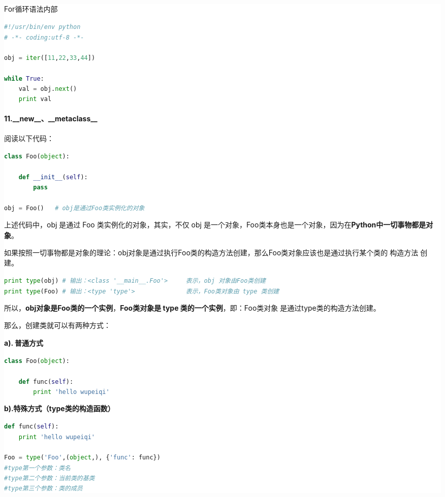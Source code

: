For循环语法内部

```python
#!/usr/bin/env python
# -*- coding:utf-8 -*-

obj = iter([11,22,33,44])

while True:
    val = obj.next()
    print val
```

#### 11.\_\_new__、\_\_metaclass\_\_

阅读以下代码：

```python
class Foo(object):
 
    def __init__(self):
        pass
 
obj = Foo()   # obj是通过Foo类实例化的对象
```

上述代码中，obj 是通过 Foo 类实例化的对象，其实，不仅 obj 是一个对象，Foo类本身也是一个对象，因为在**Python中一切事物都是对象**。

如果按照一切事物都是对象的理论：obj对象是通过执行Foo类的构造方法创建，那么Foo类对象应该也是通过执行某个类的 构造方法 创建。

```python
print type(obj) # 输出：<class '__main__.Foo'>     表示，obj 对象由Foo类创建
print type(Foo) # 输出：<type 'type'>              表示，Foo类对象由 type 类创建
```

所以，**obj对象是Foo类的一个实例**，**Foo类对象是 type 类的一个实例**，即：Foo类对象 是通过type类的构造方法创建。

那么，创建类就可以有两种方式：

**a). 普通方式**

```python
class Foo(object):
 
    def func(self):
        print 'hello wupeiqi'
```

**b).特殊方式（type类的构造函数）**

```python
def func(self):
    print 'hello wupeiqi'
 
Foo = type('Foo',(object,), {'func': func})
#type第一个参数：类名
#type第二个参数：当前类的基类
#type第三个参数：类的成员
```
